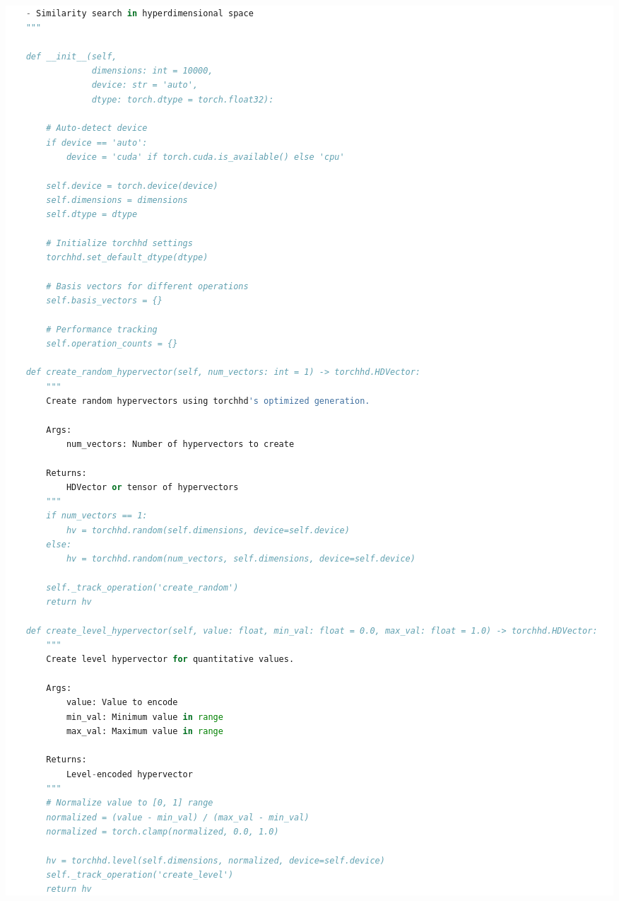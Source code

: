 ```python
    - Similarity search in hyperdimensional space
    """
    
    def __init__(self, 
                 dimensions: int = 10000,
                 device: str = 'auto',
                 dtype: torch.dtype = torch.float32):
        
        # Auto-detect device
        if device == 'auto':
            device = 'cuda' if torch.cuda.is_available() else 'cpu'
        
        self.device = torch.device(device)
        self.dimensions = dimensions
        self.dtype = dtype
        
        # Initialize torchhd settings
        torchhd.set_default_dtype(dtype)
        
        # Basis vectors for different operations
        self.basis_vectors = {}
        
        # Performance tracking
        self.operation_counts = {}
    
    def create_random_hypervector(self, num_vectors: int = 1) -> torchhd.HDVector:
        """
        Create random hypervectors using torchhd's optimized generation.
        
        Args:
            num_vectors: Number of hypervectors to create
            
        Returns:
            HDVector or tensor of hypervectors
        """
        if num_vectors == 1:
            hv = torchhd.random(self.dimensions, device=self.device)
        else:
            hv = torchhd.random(num_vectors, self.dimensions, device=self.device)
        
        self._track_operation('create_random')
        return hv
    
    def create_level_hypervector(self, value: float, min_val: float = 0.0, max_val: float = 1.0) -> torchhd.HDVector:
        """
        Create level hypervector for quantitative values.
        
        Args:
            value: Value to encode
            min_val: Minimum value in range
            max_val: Maximum value in range
            
        Returns:
            Level-encoded hypervector
        """
        # Normalize value to [0, 1] range
        normalized = (value - min_val) / (max_val - min_val)
        normalized = torch.clamp(normalized, 0.0, 1.0)
        
        hv = torchhd.level(self.dimensions, normalized, device=self.device)
        self._track_operation('create_level')
        return hv
```